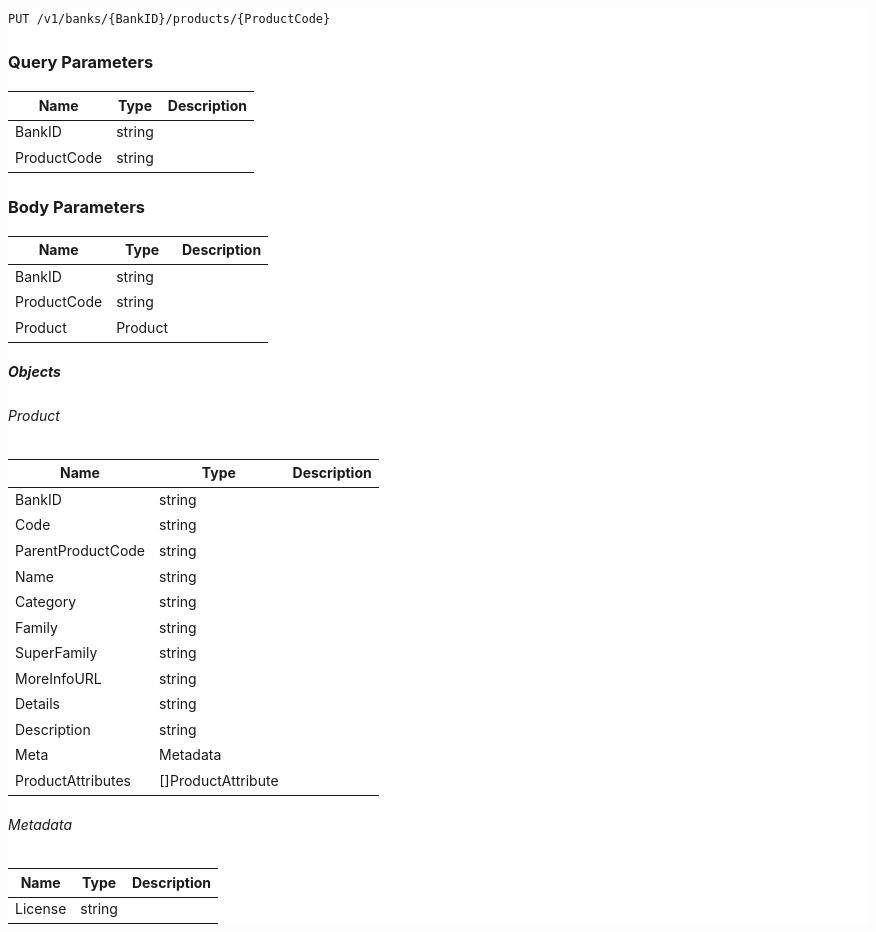 `PUT /v1/banks/{BankID}/products/{ProductCode}`

### Query Parameters

| Name        | Type   | Description |
|-------------|--------|-------------|
| BankID      | string |             |
| ProductCode | string |             |

### Body Parameters

| Name        | Type    | Description |
|-------------|---------|-------------|
| BankID      | string  |             |
| ProductCode | string  |             |
| Product     | Product |             |

##### Objects

###### Product

| Name              | Type               | Description |
|-------------------|--------------------|-------------|
| BankID            | string             |             |
| Code              | string             |             |
| ParentProductCode | string             |             |
| Name              | string             |             |
| Category          | string             |             |
| Family            | string             |             |
| SuperFamily       | string             |             |
| MoreInfoURL       | string             |             |
| Details           | string             |             |
| Description       | string             |             |
| Meta              | Metadata           |             |
| ProductAttributes | []ProductAttribute |             |

###### Metadata

| Name    | Type   | Description |
|---------|--------|-------------|
| License | string |             |
